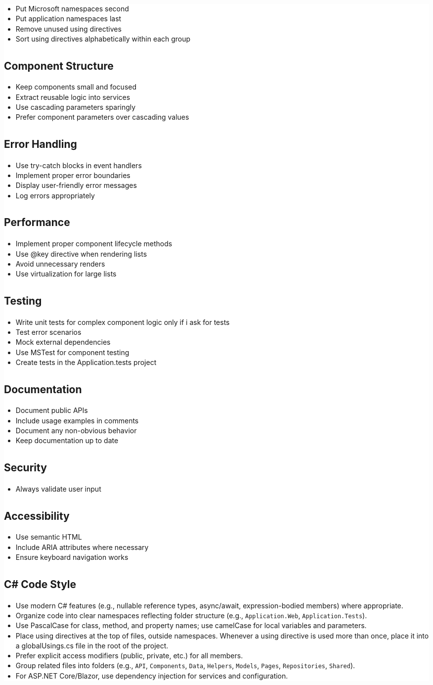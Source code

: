   - Put Microsoft namespaces second
  - Put application namespaces last
  - Remove unused using directives
  - Sort using directives alphabetically within each group

## Component Structure
- Keep components small and focused
- Extract reusable logic into services
- Use cascading parameters sparingly
- Prefer component parameters over cascading values

## Error Handling
- Use try-catch blocks in event handlers
- Implement proper error boundaries
- Display user-friendly error messages
- Log errors appropriately

## Performance
- Implement proper component lifecycle methods
- Use @key directive when rendering lists
- Avoid unnecessary renders
- Use virtualization for large lists

## Testing
- Write unit tests for complex component logic only if i ask for tests
- Test error scenarios
- Mock external dependencies
- Use MSTest for component testing
- Create tests in the Application.tests project

## Documentation
- Document public APIs
- Include usage examples in comments
- Document any non-obvious behavior
- Keep documentation up to date

## Security
- Always validate user input

## Accessibility
- Use semantic HTML
- Include ARIA attributes where necessary
- Ensure keyboard navigation works

## C# Code Style
- Use modern C# features (e.g., nullable reference types, async/await, expression-bodied members) where appropriate.
- Organize code into clear namespaces reflecting folder structure (e.g., `Application.Web`, `Application.Tests`).
- Use PascalCase for class, method, and property names; use camelCase for local variables and parameters.
- Place using directives at the top of files, outside namespaces. Whenever a using directive is used more than once, place it into a globalUsings.cs file in the root of the project.
- Prefer explicit access modifiers (public, private, etc.) for all members.
- Group related files into folders (e.g., `API`, `Components`, `Data`, `Helpers`, `Models`, `Pages`, `Repositories`, `Shared`).
- For ASP.NET Core/Blazor, use dependency injection for services and configuration.